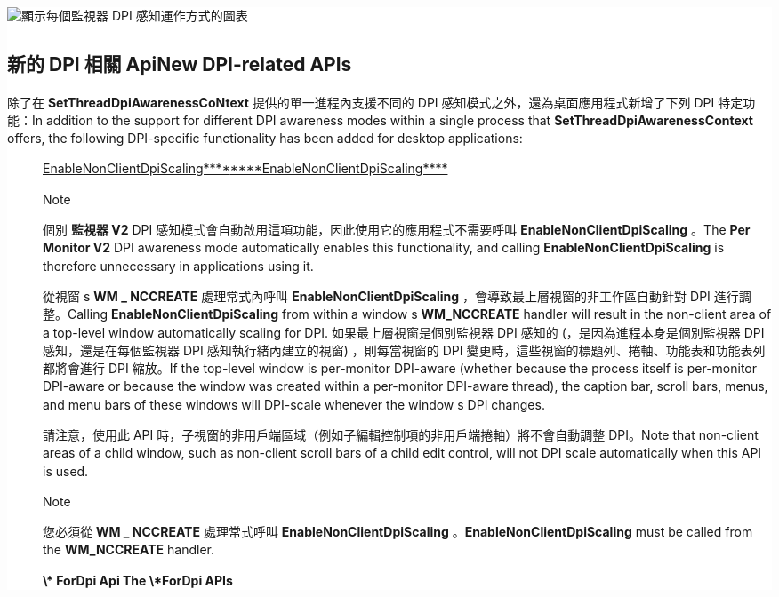 ![顯示每個監視器 DPI 感知運作方式的圖表](images/dpi-awareness-context.png)

## <a name="new-dpi-related-apis"></a><span data-ttu-id="2ccff-126">新的 DPI 相關 Api</span><span class="sxs-lookup"><span data-stu-id="2ccff-126">New DPI-related APIs</span></span>

<span data-ttu-id="2ccff-127">除了在 **SetThreadDpiAwarenessCoNtext** 提供的單一進程內支援不同的 DPI 感知模式之外，還為桌面應用程式新增了下列 DPI 特定功能：</span><span class="sxs-lookup"><span data-stu-id="2ccff-127">In addition to the support for different DPI awareness modes within a single process that **SetThreadDpiAwarenessContext** offers, the following DPI-specific functionality has been added for desktop applications:</span></span><dl> <dd>[<span data-ttu-id="2ccff-128">EnableNonClientDpiScaling\*\*\*\*</span><span class="sxs-lookup"><span data-stu-id="2ccff-128">\*\*\*\*EnableNonClientDpiScaling\*\*\*\*</span></span>](/windows/desktop/api/Winuser/nf-winuser-enablenonclientdpiscaling)<dl> <dt>



> [!Note]  
> <span data-ttu-id="2ccff-129">個別 **監視器 V2** DPI 感知模式會自動啟用這項功能，因此使用它的應用程式不需要呼叫 **EnableNonClientDpiScaling** 。</span><span class="sxs-lookup"><span data-stu-id="2ccff-129">The **Per Monitor V2** DPI awareness mode automatically enables this functionality, and calling **EnableNonClientDpiScaling** is therefore unnecessary in applications using it.</span></span>

 

<span data-ttu-id="2ccff-130">從視窗 s **WM \_ NCCREATE** 處理常式內呼叫 **EnableNonClientDpiScaling** ，會導致最上層視窗的非工作區自動針對 DPI 進行調整。</span><span class="sxs-lookup"><span data-stu-id="2ccff-130">Calling **EnableNonClientDpiScaling** from within a window s **WM\_NCCREATE** handler will result in the non-client area of a top-level window automatically scaling for DPI.</span></span> <span data-ttu-id="2ccff-131">如果最上層視窗是個別監視器 DPI 感知的 (，是因為進程本身是個別監視器 DPI 感知，還是在每個監視器 DPI 感知執行緒內建立的視窗) ，則每當視窗的 DPI 變更時，這些視窗的標題列、捲軸、功能表和功能表列都將會進行 DPI 縮放。</span><span class="sxs-lookup"><span data-stu-id="2ccff-131">If the top-level window is per-monitor DPI-aware (whether because the process itself is per-monitor DPI-aware or because the window was created within a per-monitor DPI-aware thread), the caption bar, scroll bars, menus, and menu bars of these windows will DPI-scale whenever the window s DPI changes.</span></span>
</dt> <dt>

<span data-ttu-id="2ccff-132">請注意，使用此 API 時，子視窗的非用戶端區域（例如子編輯控制項的非用戶端捲軸）將不會自動調整 DPI。</span><span class="sxs-lookup"><span data-stu-id="2ccff-132">Note that non-client areas of a child window, such as non-client scroll bars of a child edit control, will not DPI scale automatically when this API is used.</span></span>
</dt> <dt>

> [!Note]  
> <span data-ttu-id="2ccff-133">您必須從 **WM \_ NCCREATE** 處理常式呼叫 **EnableNonClientDpiScaling** 。</span><span class="sxs-lookup"><span data-stu-id="2ccff-133">**EnableNonClientDpiScaling** must be called from the **WM\_NCCREATE** handler.</span></span>

</dt> </dl> </dd> <dd> <span data-ttu-id="2ccff-134"><b> \* ForDpi Api </b></span><span class="sxs-lookup"><span data-stu-id="2ccff-134"><b> The \*ForDpi APIs </b></span></span>
